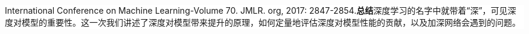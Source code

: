 International Conference on Machine Learning-Volume 70. JMLR. org, 2017: 2847-2854.**总结**深度学习的名字中就带着“深”，可见深度对模型的重要性。这一次我们讲述了深度对模型带来提升的原理，如何定量地评估深度对模型性能的贡献，以及加深网络会遇到的问题。